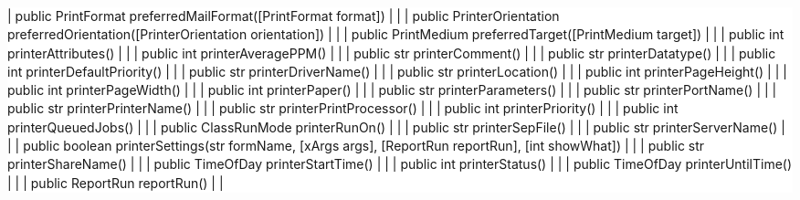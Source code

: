 | public PrintFormat preferredMailFormat(\[PrintFormat format\])                                          |                                                                                                   |
| public PrinterOrientation preferredOrientation(\[PrinterOrientation orientation\])                      |                                                                                                   |
| public PrintMedium preferredTarget(\[PrintMedium target\])                                              |                                                                                                   |
| public int printerAttributes()                                                                          |                                                                                                   |
| public int printerAveragePPM()                                                                          |                                                                                                   |
| public str printerComment()                                                                             |                                                                                                   |
| public str printerDatatype()                                                                            |                                                                                                   |
| public int printerDefaultPriority()                                                                     |                                                                                                   |
| public str printerDriverName()                                                                          |                                                                                                   |
| public str printerLocation()                                                                            |                                                                                                   |
| public int printerPageHeight()                                                                          |                                                                                                   |
| public int printerPageWidth()                                                                           |                                                                                                   |
| public int printerPaper()                                                                               |                                                                                                   |
| public str printerParameters()                                                                          |                                                                                                   |
| public str printerPortName()                                                                            |                                                                                                   |
| public str printerPrinterName()                                                                         |                                                                                                   |
| public str printerPrintProcessor()                                                                      |                                                                                                   |
| public int printerPriority()                                                                            |                                                                                                   |
| public int printerQueuedJobs()                                                                          |                                                                                                   |
| public ClassRunMode printerRunOn()                                                                      |                                                                                                   |
| public str printerSepFile()                                                                             |                                                                                                   |
| public str printerServerName()                                                                          |                                                                                                   |
| public boolean printerSettings(str formName, \[xArgs args\], \[ReportRun reportRun\], \[int showWhat\]) |                                                                                                   |
| public str printerShareName()                                                                           |                                                                                                   |
| public TimeOfDay printerStartTime()                                                                     |                                                                                                   |
| public int printerStatus()                                                                              |                                                                                                   |
| public TimeOfDay printerUntilTime()                                                                     |                                                                                                   |
| public ReportRun reportRun()                                                                            |                                                                                                   |